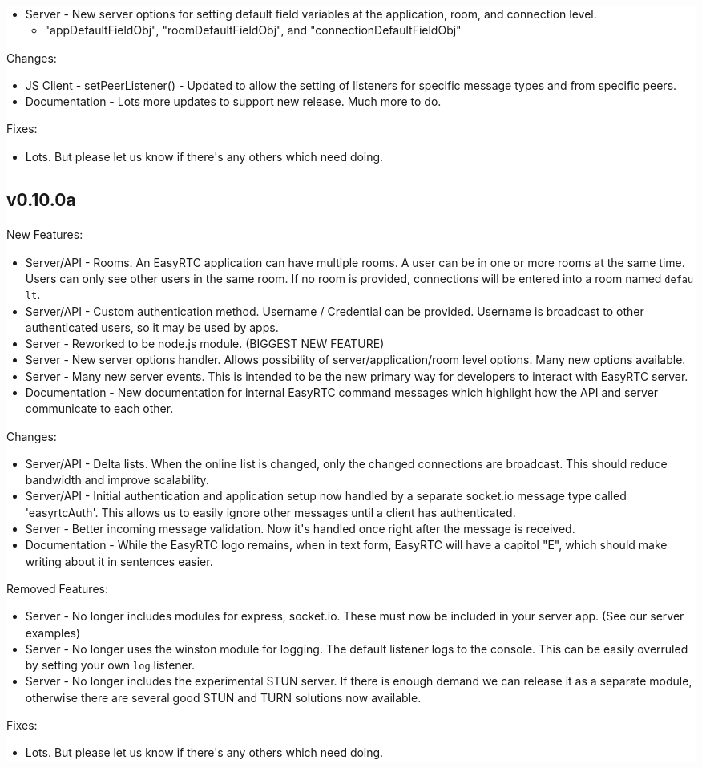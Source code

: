 - Server - New server options for setting default field variables at the application, room, and connection level.
   - "appDefaultFieldObj", "roomDefaultFieldObj", and "connectionDefaultFieldObj"

Changes:

 - JS Client - setPeerListener() - Updated to allow the setting of listeners for specific message types and from specific peers.
 - Documentation - Lots more updates to support new release. Much more to do.

Fixes:

 - Lots. But please let us know if there's any others which need doing.


v0.10.0a
--------

New Features:

 - Server/API - Rooms. An EasyRTC application can have multiple rooms. A user can be in one or more rooms at the same time. Users can only see other users in the same room. If no room is provided, connections will be entered into a room named `default`.
 - Server/API - Custom authentication method. Username / Credential can be provided. Username is broadcast to other authenticated users, so it may be used by apps.
 - Server - Reworked to be node.js module. (BIGGEST NEW FEATURE)
 - Server - New server options handler. Allows possibility of server/application/room level options. Many new options available.
 - Server - Many new server events. This is intended to be the new primary way for developers to interact with EasyRTC server.
 - Documentation - New documentation for internal EasyRTC command messages which highlight how the API and server communicate to each other.

Changes:

 - Server/API - Delta lists. When the online list is changed, only the changed connections are broadcast. This should reduce bandwidth and improve scalability.
 - Server/API - Initial authentication and application setup now handled by a separate socket.io message type called 'easyrtcAuth'. This allows us to easily ignore other messages until a client has authenticated.
 - Server - Better incoming message validation. Now it's handled once right after the message is received.
 - Documentation - While the EasyRTC logo remains, when in text form, EasyRTC will have a capitol "E", which should make writing about it in sentences easier.

Removed Features:

 - Server - No longer includes modules for express, socket.io. These must now be included in your server app. (See our server examples)
 - Server - No longer uses the winston module for logging. The default listener logs to the console. This can be easily overruled by setting your own `log` listener.
 - Server - No longer includes the experimental STUN server. If there is enough demand we can release it as a separate module, otherwise there are several good STUN and TURN solutions now available.

Fixes:

 - Lots. But please let us know if there's any others which need doing.
